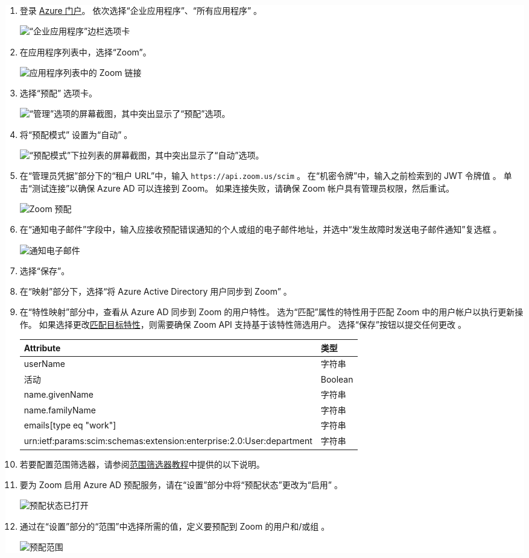 1. 登录 [Azure 门户](https://portal.azure.com)。 依次选择“企业应用程序”、“所有应用程序” 。

    ![“企业应用程序”边栏选项卡](common/enterprise-applications.png)

2. 在应用程序列表中，选择“Zoom”。

    ![应用程序列表中的 Zoom 链接](common/all-applications.png)

3. 选择“预配”  选项卡。

    ![“管理”选项的屏幕截图，其中突出显示了“预配”选项。](common/provisioning.png)

4. 将“预配模式”  设置为“自动”  。

    ![“预配模式”下拉列表的屏幕截图，其中突出显示了“自动”选项。](common/provisioning-automatic.png)

5. 在“管理员凭据”部分下的“租户 URL”中，输入 `https://api.zoom.us/scim` 。 在“机密令牌”中，输入之前检索到的 JWT 令牌值 。 单击“测试连接”以确保 Azure AD 可以连接到 Zoom。 如果连接失败，请确保 Zoom 帐户具有管理员权限，然后重试。

    ![Zoom 预配](./media/zoom-provisioning-tutorial/provisioning.png)

6. 在“通知电子邮件”字段中，输入应接收预配错误通知的个人或组的电子邮件地址，并选中“发生故障时发送电子邮件通知”复选框 。

    ![通知电子邮件](common/provisioning-notification-email.png)

7. 选择“保存”。

8. 在“映射”部分下，选择“将 Azure Active Directory 用户同步到 Zoom” 。

9. 在“特性映射”部分中，查看从 Azure AD 同步到 Zoom 的用户特性。 选为“匹配”属性的特性用于匹配 Zoom 中的用户帐户以执行更新操作。 如果选择更改[匹配目标特性](../app-provisioning/customize-application-attributes.md)，则需要确保 Zoom API 支持基于该特性筛选用户。 选择“保存”按钮以提交任何更改  。

   |Attribute|类型|
   |---|---|
   |userName|字符串|
   |活动|Boolean|
   |name.givenName|字符串|
   |name.familyName|字符串|
   |emails[type eq "work"]|字符串|
   |urn:ietf:params:scim:schemas:extension:enterprise:2.0:User:department|字符串|

10. 若要配置范围筛选器，请参阅[范围筛选器教程](../app-provisioning/define-conditional-rules-for-provisioning-user-accounts.md)中提供的以下说明。

11. 要为 Zoom 启用 Azure AD 预配服务，请在“设置”部分中将“预配状态”更改为“启用”  。

    ![预配状态已打开](common/provisioning-toggle-on.png)

12. 通过在“设置”部分的“范围”中选择所需的值，定义要预配到 Zoom 的用户和/或组 。

    ![预配范围](common/provisioning-scope.png)
